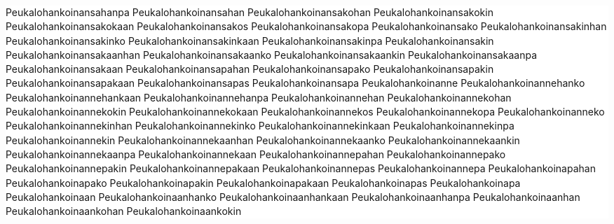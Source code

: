 Peukalohankoinansahanpa
Peukalohankoinansahan
Peukalohankoinansakohan
Peukalohankoinansakokin
Peukalohankoinansakokaan
Peukalohankoinansakos
Peukalohankoinansakopa
Peukalohankoinansako
Peukalohankoinansakinhan
Peukalohankoinansakinko
Peukalohankoinansakinkaan
Peukalohankoinansakinpa
Peukalohankoinansakin
Peukalohankoinansakaanhan
Peukalohankoinansakaanko
Peukalohankoinansakaankin
Peukalohankoinansakaanpa
Peukalohankoinansakaan
Peukalohankoinansapahan
Peukalohankoinansapako
Peukalohankoinansapakin
Peukalohankoinansapakaan
Peukalohankoinansapas
Peukalohankoinansapa
Peukalohankoinanne
Peukalohankoinannehanko
Peukalohankoinannehankaan
Peukalohankoinannehanpa
Peukalohankoinannehan
Peukalohankoinannekohan
Peukalohankoinannekokin
Peukalohankoinannekokaan
Peukalohankoinannekos
Peukalohankoinannekopa
Peukalohankoinanneko
Peukalohankoinannekinhan
Peukalohankoinannekinko
Peukalohankoinannekinkaan
Peukalohankoinannekinpa
Peukalohankoinannekin
Peukalohankoinannekaanhan
Peukalohankoinannekaanko
Peukalohankoinannekaankin
Peukalohankoinannekaanpa
Peukalohankoinannekaan
Peukalohankoinannepahan
Peukalohankoinannepako
Peukalohankoinannepakin
Peukalohankoinannepakaan
Peukalohankoinannepas
Peukalohankoinannepa
Peukalohankoinapahan
Peukalohankoinapako
Peukalohankoinapakin
Peukalohankoinapakaan
Peukalohankoinapas
Peukalohankoinapa
Peukalohankoinaan
Peukalohankoinaanhanko
Peukalohankoinaanhankaan
Peukalohankoinaanhanpa
Peukalohankoinaanhan
Peukalohankoinaankohan
Peukalohankoinaankokin